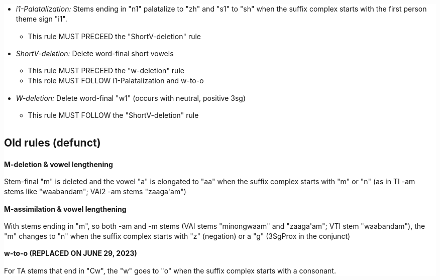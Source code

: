 - *i1-Palatalization:* Stems ending in "n1" palatalize to "zh" and "s1" to "sh" when the suffix complex starts with the first person theme sign "i1".
  	- This rule MUST PRECEED the "ShortV-deletion" rule

- _ShortV-deletion:_ Delete word-final short vowels
	- This rule MUST PRECEED the "w-deletion" rule
	- This role MUST FOLLOW i1-Palatalization and w-to-o

- _W-deletion:_ Delete word-final "w1" (occurs with neutral, positive 3sg)
	- This rule MUST FOLLOW the "ShortV-deletion" rule

## Old rules (defunct)

**M-deletion & vowel lengthening**

Stem-final "m" is deleted and the vowel "a" is elongated to "aa" when the suffix complex starts with "m" or "n" (as in TI -am stems like "waabandam"; VAI2 -am stems "zaaga'am")

**M-assimilation & vowel lengthening**

With stems ending in "m", so both -am and -m stems (VAI stems "minongwaam" and "zaaga'am"; VTI stem "waabandam"), the "m" changes to "n" when the suffix complex starts with "z" (negation) or a "g" (3SgProx in the conjunct)

**w-to-o (REPLACED ON JUNE 29, 2023)**

For TA stems that end in "Cw", the "w" goes to "o" when the suffix complex starts with a consonant.
